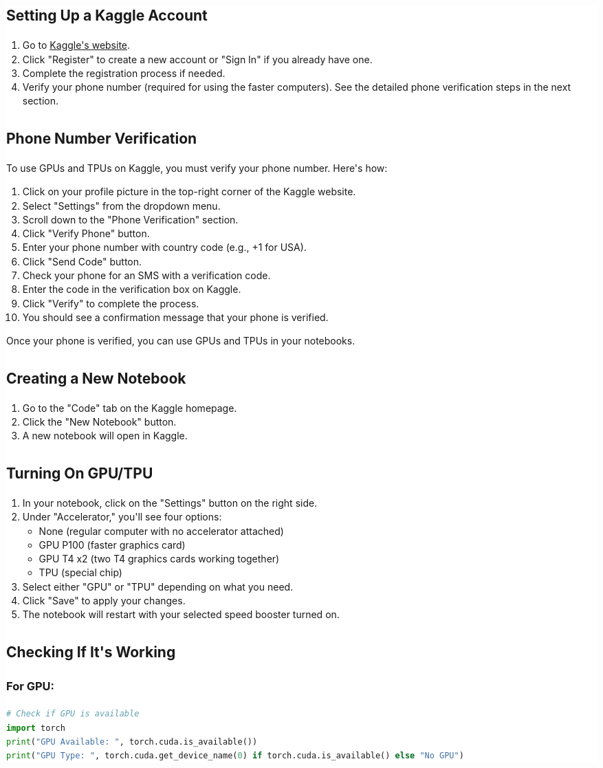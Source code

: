 ## Setting Up a Kaggle Account

1. Go to [Kaggle's website](https://www.kaggle.com/).
2. Click "Register" to create a new account or "Sign In" if you already have one.
3. Complete the registration process if needed.
4. Verify your phone number (required for using the faster computers). See the detailed phone verification steps in the next section.

## Phone Number Verification

To use GPUs and TPUs on Kaggle, you must verify your phone number. Here's how:

1. Click on your profile picture in the top-right corner of the Kaggle website.
2. Select "Settings" from the dropdown menu.
3. Scroll down to the "Phone Verification" section.
4. Click "Verify Phone" button.
5. Enter your phone number with country code (e.g., +1 for USA).
6. Click "Send Code" button.
7. Check your phone for an SMS with a verification code.
8. Enter the code in the verification box on Kaggle.
9. Click "Verify" to complete the process.
10. You should see a confirmation message that your phone is verified.

Once your phone is verified, you can use GPUs and TPUs in your notebooks.

## Creating a New Notebook

1. Go to the "Code" tab on the Kaggle homepage.
2. Click the "New Notebook" button.
3. A new notebook will open in Kaggle.

## Turning On GPU/TPU

1. In your notebook, click on the "Settings" button on the right side.
2. Under "Accelerator," you'll see four options:
   - None (regular computer with no accelerator attached)
   - GPU P100 (faster graphics card)
   - GPU T4 x2 (two T4 graphics cards working together)
   - TPU (special chip)
3. Select either "GPU" or "TPU" depending on what you need.
4. Click "Save" to apply your changes.
5. The notebook will restart with your selected speed booster turned on.

## Checking If It's Working

### For GPU:

```python
# Check if GPU is available
import torch
print("GPU Available: ", torch.cuda.is_available())
print("GPU Type: ", torch.cuda.get_device_name(0) if torch.cuda.is_available() else "No GPU")
```
